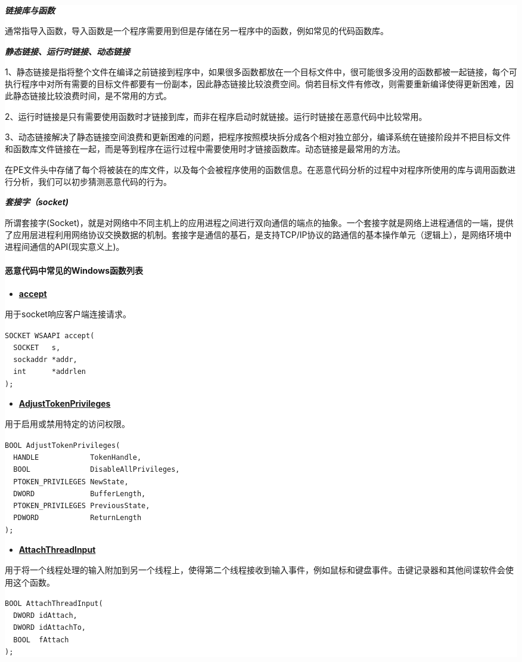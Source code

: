 ***链接库与函数***

通常指导入函数，导入函数是一个程序需要用到但是存储在另一程序中的函数，例如常见的代码函数库。

***静态链接、运行时链接、动态链接***

1、静态链接是指将整个文件在编译之前链接到程序中，如果很多函数都放在一个目标文件中，很可能很多没用的函数都被一起链接，每个可执行程序中对所有需要的目标文件都要有一份副本，因此静态链接比较浪费空间。倘若目标文件有修改，则需要重新编译使得更新困难，因此静态链接比较浪费时间，是不常用的方式。

2、运行时链接是只有需要使用函数时才链接到库，而非在程序启动时就链接。运行时链接在恶意代码中比较常用。

3、动态链接解决了静态链接空间浪费和更新困难的问题，把程序按照模块拆分成各个相对独立部分，编译系统在链接阶段并不把目标文件和函数库文件链接在一起，而是等到程序在运行过程中需要使用时才链接函数库。动态链接是最常用的方法。

在PE文件头中存储了每个将被装在的库文件，以及每个会被程序使用的函数信息。在恶意代码分析的过程中对程序所使用的库与调用函数进行分析，我们可以初步猜测恶意代码的行为。

***套接字（socket)***

所谓套接字(Socket)，就是对网络中不同主机上的应用进程之间进行双向通信的端点的抽象。一个套接字就是网络上进程通信的一端，提供了应用层进程利用网络协议交换数据的机制。套接字是通信的基石，是支持TCP/IP协议的路通信的基本操作单元（逻辑上），是网络环境中进程间通信的API(现实意义上)。

#### **恶意代码中常见的Windows函数列表**

- **[accept](https://docs.microsoft.com/en-us/windows/win32/api/winsock2/nf-winsock2-accept)**

用于socket响应客户端连接请求。

```
SOCKET WSAAPI accept(
  SOCKET   s,
  sockaddr *addr,
  int      *addrlen
);
```

- **[AdjustTokenPrivileges](https://docs.microsoft.com/en-us/windows/win32/api/securitybaseapi/nf-securitybaseapi-adjusttokenprivileges)**

用于启用或禁用特定的访问权限。

```
BOOL AdjustTokenPrivileges(
  HANDLE            TokenHandle,
  BOOL              DisableAllPrivileges,
  PTOKEN_PRIVILEGES NewState,
  DWORD             BufferLength,
  PTOKEN_PRIVILEGES PreviousState,
  PDWORD            ReturnLength
);
```

- **[AttachThreadInput](https://docs.microsoft.com/en-us/windows/win32/api/winuser/nf-winuser-attachthreadinput)**

用于将一个线程处理的输入附加到另一个线程上，使得第二个线程接收到输入事件，例如鼠标和键盘事件。击键记录器和其他间谍软件会使用这个函数。

```
BOOL AttachThreadInput(
  DWORD idAttach,
  DWORD idAttachTo,
  BOOL  fAttach
);
```
